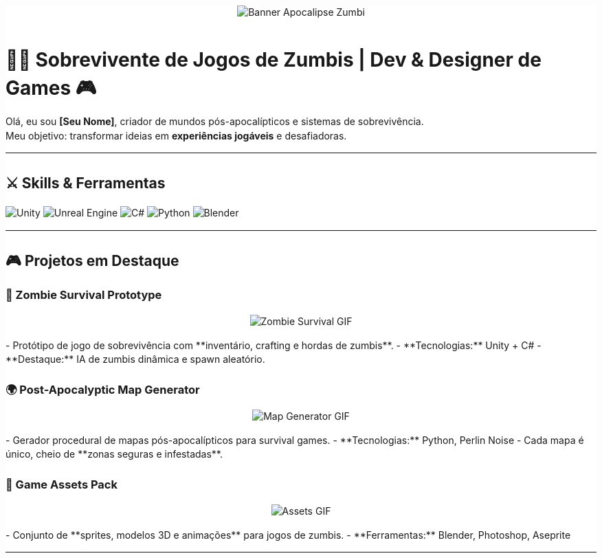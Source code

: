 <p align="center">
  <img src=https://github.com/user-attachments/assets/93c437f6-c863-4cdc-b432-6f35bca56acd alt="Banner Apocalipse Zumbi" width="100%">
</p>

# 🧟‍♂️ Sobrevivente de Jogos de Zumbis | Dev & Designer de Games 🎮

Olá, eu sou **[Seu Nome]**, criador de mundos pós-apocalípticos e sistemas de sobrevivência.  
Meu objetivo: transformar ideias em **experiências jogáveis** e desafiadoras.  

---

## ⚔️ Skills & Ferramentas
![Unity](https://img.shields.io/badge/Unity-000000?style=for-the-badge&logo=unity&logoColor=white)
![Unreal Engine](https://img.shields.io/badge/Unreal%20Engine-0E1128?style=for-the-badge&logo=unrealengine&logoColor=white)
![C#](https://img.shields.io/badge/C%23-239120?style=for-the-badge&logo=c-sharp&logoColor=white)
![Python](https://img.shields.io/badge/Python-3776AB?style=for-the-badge&logo=python&logoColor=white)
![Blender](https://img.shields.io/badge/Blender-E5792D?style=for-the-badge&logo=blender&logoColor=white)

---

## 🎮 Projetos em Destaque

### 🧟 Zombie Survival Prototype
<p align="center">
  <img src=https://github.com/user-attachments/assets/3165b7f1-49cc-46aa-ba05-940d94f38590 alt="Zombie Survival GIF" width="20%">
</p>
- Protótipo de jogo de sobrevivência com **inventário, crafting e hordas de zumbis**.  
- **Tecnologias:** Unity + C#  
- **Destaque:** IA de zumbis dinâmica e spawn aleatório.  

### 🌍 Post-Apocalyptic Map Generator
<p align="center">
  <img src=https://github.com/user-attachments/assets/0de3846a-19a8-449d-a7f4-a7ee291a9fe6 alt="Map Generator GIF" width="60%">
</p>
- Gerador procedural de mapas pós-apocalípticos para survival games.  
- **Tecnologias:** Python, Perlin Noise  
- Cada mapa é único, cheio de **zonas seguras e infestadas**.  

### 🎨 Game Assets Pack
<p align="center">
  <img src=https://github.com/user-attachments/assets/cd19a940-170f-4731-9bf9-e4fd1681b8c4 alt="Assets GIF" width="60%">
</p>
- Conjunto de **sprites, modelos 3D e animações** para jogos de zumbis.  
- **Ferramentas:** Blender, Photoshop, Aseprite  

---